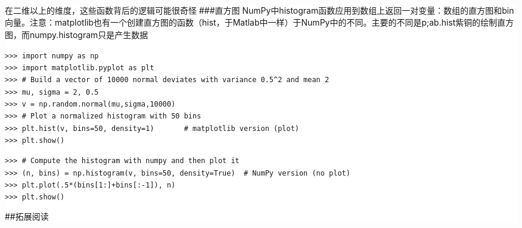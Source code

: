 在二维以上的维度，这些函数背后的逻辑可能很奇怪
###直方图
NumPy中histogram函数应用到数组上返回一对变量：数组的直方图和bin向量。注意：matplotlib也有一个创建直方图的函数（hist，于Matlab中一样）于NumPy中的不同。主要的不同是p;ab.hist紫铜的绘制直方图，而numpy.histogram只是产生数据
```
>>> import numpy as np
>>> import matplotlib.pyplot as plt
>>> # Build a vector of 10000 normal deviates with variance 0.5^2 and mean 2
>>> mu, sigma = 2, 0.5
>>> v = np.random.normal(mu,sigma,10000)
>>> # Plot a normalized histogram with 50 bins
>>> plt.hist(v, bins=50, density=1)       # matplotlib version (plot)
>>> plt.show()
```
```
>>> # Compute the histogram with numpy and then plot it
>>> (n, bins) = np.histogram(v, bins=50, density=True)  # NumPy version (no plot)
>>> plt.plot(.5*(bins[1:]+bins[:-1]), n)
>>> plt.show()
```

##拓展阅读

[https://scipy.org/install.html]: https://scipy.org/install.html